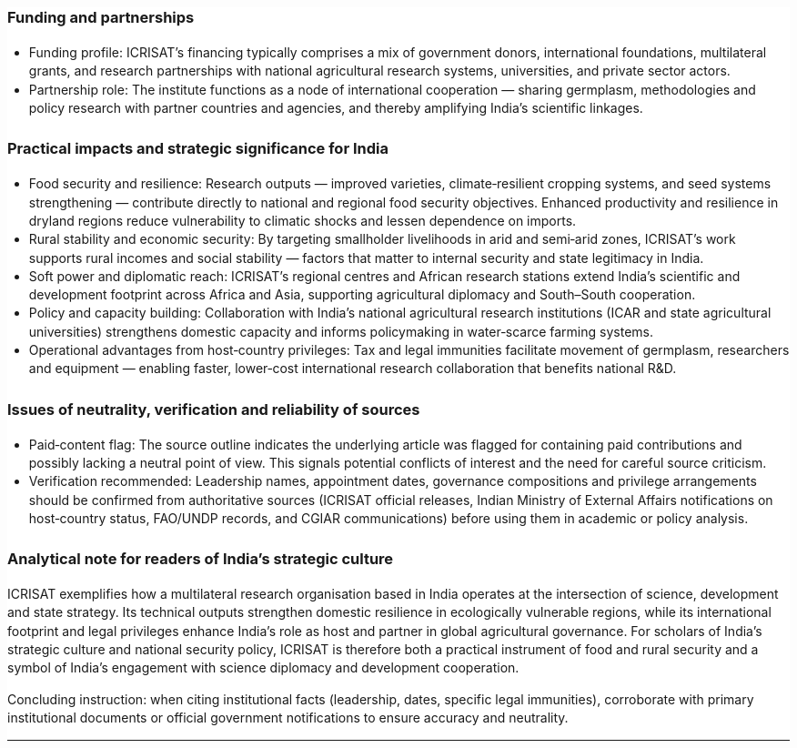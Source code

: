 ### Funding and partnerships
- Funding profile: ICRISAT’s financing typically comprises a mix of government donors, international foundations, multilateral grants, and research partnerships with national agricultural research systems, universities, and private sector actors.
- Partnership role: The institute functions as a node of international cooperation — sharing germplasm, methodologies and policy research with partner countries and agencies, and thereby amplifying India’s scientific linkages.

### Practical impacts and strategic significance for India
- Food security and resilience: Research outputs — improved varieties, climate‑resilient cropping systems, and seed systems strengthening — contribute directly to national and regional food security objectives. Enhanced productivity and resilience in dryland regions reduce vulnerability to climatic shocks and lessen dependence on imports.
- Rural stability and economic security: By targeting smallholder livelihoods in arid and semi‑arid zones, ICRISAT’s work supports rural incomes and social stability — factors that matter to internal security and state legitimacy in India.
- Soft power and diplomatic reach: ICRISAT’s regional centres and African research stations extend India’s scientific and development footprint across Africa and Asia, supporting agricultural diplomacy and South–South cooperation.
- Policy and capacity building: Collaboration with India’s national agricultural research institutions (ICAR and state agricultural universities) strengthens domestic capacity and informs policymaking in water‑scarce farming systems.
- Operational advantages from host‑country privileges: Tax and legal immunities facilitate movement of germplasm, researchers and equipment — enabling faster, lower‑cost international research collaboration that benefits national R&D.

### Issues of neutrality, verification and reliability of sources
- Paid‑content flag: The source outline indicates the underlying article was flagged for containing paid contributions and possibly lacking a neutral point of view. This signals potential conflicts of interest and the need for careful source criticism.
- Verification recommended: Leadership names, appointment dates, governance compositions and privilege arrangements should be confirmed from authoritative sources (ICRISAT official releases, Indian Ministry of External Affairs notifications on host‑country status, FAO/UNDP records, and CGIAR communications) before using them in academic or policy analysis.

### Analytical note for readers of India’s strategic culture
ICRISAT exemplifies how a multilateral research organisation based in India operates at the intersection of science, development and state strategy. Its technical outputs strengthen domestic resilience in ecologically vulnerable regions, while its international footprint and legal privileges enhance India’s role as host and partner in global agricultural governance. For scholars of India’s strategic culture and national security policy, ICRISAT is therefore both a practical instrument of food and rural security and a symbol of India’s engagement with science diplomacy and development cooperation.

Concluding instruction: when citing institutional facts (leadership, dates, specific legal immunities), corroborate with primary institutional documents or official government notifications to ensure accuracy and neutrality.

---